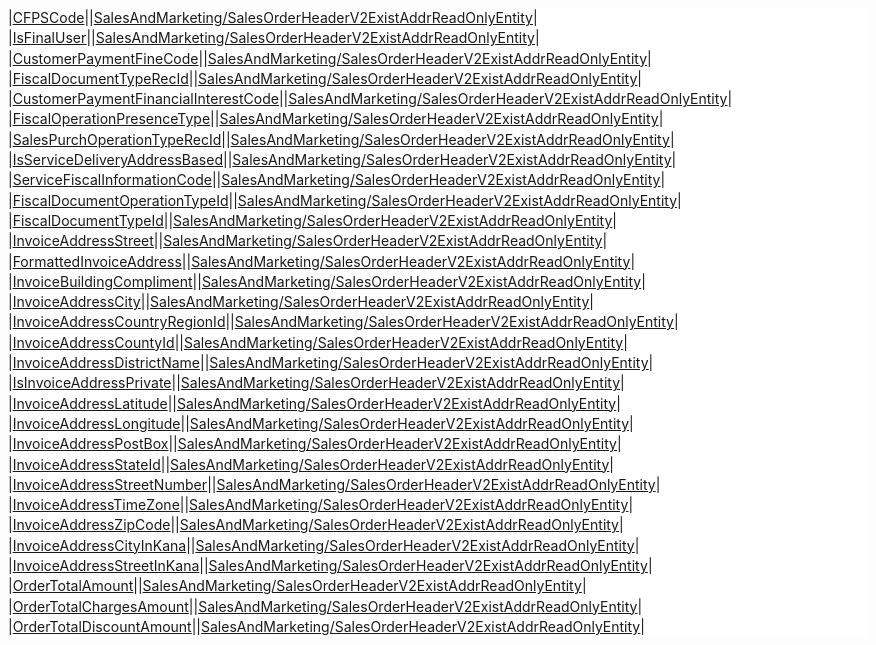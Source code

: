 |[CFPSCode](#CFPSCode)||<a href="SalesOrderHeaderV2ExistAddrReadOnlyEntity.md" target="_blank">SalesAndMarketing/SalesOrderHeaderV2ExistAddrReadOnlyEntity</a>|
|[IsFinalUser](#IsFinalUser)||<a href="SalesOrderHeaderV2ExistAddrReadOnlyEntity.md" target="_blank">SalesAndMarketing/SalesOrderHeaderV2ExistAddrReadOnlyEntity</a>|
|[CustomerPaymentFineCode](#CustomerPaymentFineCode)||<a href="SalesOrderHeaderV2ExistAddrReadOnlyEntity.md" target="_blank">SalesAndMarketing/SalesOrderHeaderV2ExistAddrReadOnlyEntity</a>|
|[FiscalDocumentTypeRecId](#FiscalDocumentTypeRecId)||<a href="SalesOrderHeaderV2ExistAddrReadOnlyEntity.md" target="_blank">SalesAndMarketing/SalesOrderHeaderV2ExistAddrReadOnlyEntity</a>|
|[CustomerPaymentFinancialInterestCode](#CustomerPaymentFinancialInterestCode)||<a href="SalesOrderHeaderV2ExistAddrReadOnlyEntity.md" target="_blank">SalesAndMarketing/SalesOrderHeaderV2ExistAddrReadOnlyEntity</a>|
|[FiscalOperationPresenceType](#FiscalOperationPresenceType)||<a href="SalesOrderHeaderV2ExistAddrReadOnlyEntity.md" target="_blank">SalesAndMarketing/SalesOrderHeaderV2ExistAddrReadOnlyEntity</a>|
|[SalesPurchOperationTypeRecId](#SalesPurchOperationTypeRecId)||<a href="SalesOrderHeaderV2ExistAddrReadOnlyEntity.md" target="_blank">SalesAndMarketing/SalesOrderHeaderV2ExistAddrReadOnlyEntity</a>|
|[IsServiceDeliveryAddressBased](#IsServiceDeliveryAddressBased)||<a href="SalesOrderHeaderV2ExistAddrReadOnlyEntity.md" target="_blank">SalesAndMarketing/SalesOrderHeaderV2ExistAddrReadOnlyEntity</a>|
|[ServiceFiscalInformationCode](#ServiceFiscalInformationCode)||<a href="SalesOrderHeaderV2ExistAddrReadOnlyEntity.md" target="_blank">SalesAndMarketing/SalesOrderHeaderV2ExistAddrReadOnlyEntity</a>|
|[FiscalDocumentOperationTypeId](#FiscalDocumentOperationTypeId)||<a href="SalesOrderHeaderV2ExistAddrReadOnlyEntity.md" target="_blank">SalesAndMarketing/SalesOrderHeaderV2ExistAddrReadOnlyEntity</a>|
|[FiscalDocumentTypeId](#FiscalDocumentTypeId)||<a href="SalesOrderHeaderV2ExistAddrReadOnlyEntity.md" target="_blank">SalesAndMarketing/SalesOrderHeaderV2ExistAddrReadOnlyEntity</a>|
|[InvoiceAddressStreet](#InvoiceAddressStreet)||<a href="SalesOrderHeaderV2ExistAddrReadOnlyEntity.md" target="_blank">SalesAndMarketing/SalesOrderHeaderV2ExistAddrReadOnlyEntity</a>|
|[FormattedInvoiceAddress](#FormattedInvoiceAddress)||<a href="SalesOrderHeaderV2ExistAddrReadOnlyEntity.md" target="_blank">SalesAndMarketing/SalesOrderHeaderV2ExistAddrReadOnlyEntity</a>|
|[InvoiceBuildingCompliment](#InvoiceBuildingCompliment)||<a href="SalesOrderHeaderV2ExistAddrReadOnlyEntity.md" target="_blank">SalesAndMarketing/SalesOrderHeaderV2ExistAddrReadOnlyEntity</a>|
|[InvoiceAddressCity](#InvoiceAddressCity)||<a href="SalesOrderHeaderV2ExistAddrReadOnlyEntity.md" target="_blank">SalesAndMarketing/SalesOrderHeaderV2ExistAddrReadOnlyEntity</a>|
|[InvoiceAddressCountryRegionId](#InvoiceAddressCountryRegionId)||<a href="SalesOrderHeaderV2ExistAddrReadOnlyEntity.md" target="_blank">SalesAndMarketing/SalesOrderHeaderV2ExistAddrReadOnlyEntity</a>|
|[InvoiceAddressCountyId](#InvoiceAddressCountyId)||<a href="SalesOrderHeaderV2ExistAddrReadOnlyEntity.md" target="_blank">SalesAndMarketing/SalesOrderHeaderV2ExistAddrReadOnlyEntity</a>|
|[InvoiceAddressDistrictName](#InvoiceAddressDistrictName)||<a href="SalesOrderHeaderV2ExistAddrReadOnlyEntity.md" target="_blank">SalesAndMarketing/SalesOrderHeaderV2ExistAddrReadOnlyEntity</a>|
|[IsInvoiceAddressPrivate](#IsInvoiceAddressPrivate)||<a href="SalesOrderHeaderV2ExistAddrReadOnlyEntity.md" target="_blank">SalesAndMarketing/SalesOrderHeaderV2ExistAddrReadOnlyEntity</a>|
|[InvoiceAddressLatitude](#InvoiceAddressLatitude)||<a href="SalesOrderHeaderV2ExistAddrReadOnlyEntity.md" target="_blank">SalesAndMarketing/SalesOrderHeaderV2ExistAddrReadOnlyEntity</a>|
|[InvoiceAddressLongitude](#InvoiceAddressLongitude)||<a href="SalesOrderHeaderV2ExistAddrReadOnlyEntity.md" target="_blank">SalesAndMarketing/SalesOrderHeaderV2ExistAddrReadOnlyEntity</a>|
|[InvoiceAddressPostBox](#InvoiceAddressPostBox)||<a href="SalesOrderHeaderV2ExistAddrReadOnlyEntity.md" target="_blank">SalesAndMarketing/SalesOrderHeaderV2ExistAddrReadOnlyEntity</a>|
|[InvoiceAddressStateId](#InvoiceAddressStateId)||<a href="SalesOrderHeaderV2ExistAddrReadOnlyEntity.md" target="_blank">SalesAndMarketing/SalesOrderHeaderV2ExistAddrReadOnlyEntity</a>|
|[InvoiceAddressStreetNumber](#InvoiceAddressStreetNumber)||<a href="SalesOrderHeaderV2ExistAddrReadOnlyEntity.md" target="_blank">SalesAndMarketing/SalesOrderHeaderV2ExistAddrReadOnlyEntity</a>|
|[InvoiceAddressTimeZone](#InvoiceAddressTimeZone)||<a href="SalesOrderHeaderV2ExistAddrReadOnlyEntity.md" target="_blank">SalesAndMarketing/SalesOrderHeaderV2ExistAddrReadOnlyEntity</a>|
|[InvoiceAddressZipCode](#InvoiceAddressZipCode)||<a href="SalesOrderHeaderV2ExistAddrReadOnlyEntity.md" target="_blank">SalesAndMarketing/SalesOrderHeaderV2ExistAddrReadOnlyEntity</a>|
|[InvoiceAddressCityInKana](#InvoiceAddressCityInKana)||<a href="SalesOrderHeaderV2ExistAddrReadOnlyEntity.md" target="_blank">SalesAndMarketing/SalesOrderHeaderV2ExistAddrReadOnlyEntity</a>|
|[InvoiceAddressStreetInKana](#InvoiceAddressStreetInKana)||<a href="SalesOrderHeaderV2ExistAddrReadOnlyEntity.md" target="_blank">SalesAndMarketing/SalesOrderHeaderV2ExistAddrReadOnlyEntity</a>|
|[OrderTotalAmount](#OrderTotalAmount)||<a href="SalesOrderHeaderV2ExistAddrReadOnlyEntity.md" target="_blank">SalesAndMarketing/SalesOrderHeaderV2ExistAddrReadOnlyEntity</a>|
|[OrderTotalChargesAmount](#OrderTotalChargesAmount)||<a href="SalesOrderHeaderV2ExistAddrReadOnlyEntity.md" target="_blank">SalesAndMarketing/SalesOrderHeaderV2ExistAddrReadOnlyEntity</a>|
|[OrderTotalDiscountAmount](#OrderTotalDiscountAmount)||<a href="SalesOrderHeaderV2ExistAddrReadOnlyEntity.md" target="_blank">SalesAndMarketing/SalesOrderHeaderV2ExistAddrReadOnlyEntity</a>|